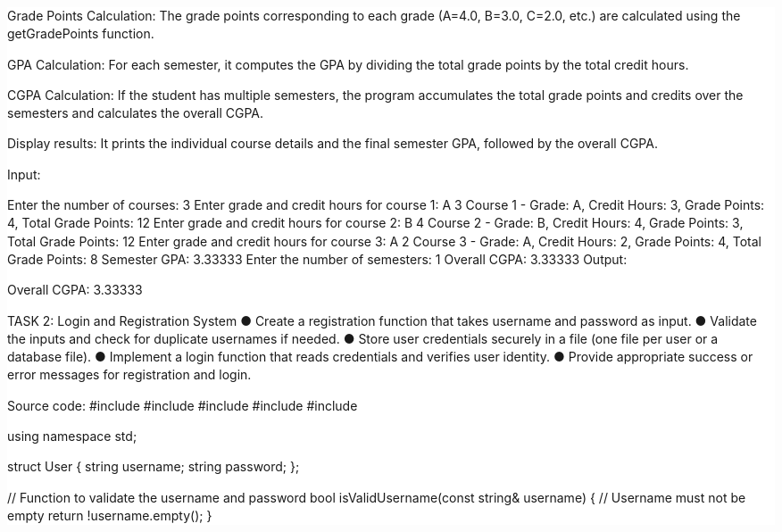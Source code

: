 Grade Points Calculation: The grade points corresponding to each grade (A=4.0, B=3.0, C=2.0, etc.) are calculated using the getGradePoints function.

GPA Calculation: For each semester, it computes the GPA by dividing the total grade points by the total credit hours.

CGPA Calculation: If the student has multiple semesters, the program accumulates the total grade points and credits over the semesters and calculates the overall CGPA.

Display results: It prints the individual course details and the final semester GPA, followed by the overall CGPA.


Input:

Enter the number of courses: 3
Enter grade and credit hours for course 1: A 3
Course 1 - Grade: A, Credit Hours: 3, Grade Points: 4, Total Grade Points: 12
Enter grade and credit hours for course 2: B 4
Course 2 - Grade: B, Credit Hours: 4, Grade Points: 3, Total Grade Points: 12
Enter grade and credit hours for course 3: A 2
Course 3 - Grade: A, Credit Hours: 2, Grade Points: 4, Total Grade Points: 8
Semester GPA: 3.33333
Enter the number of semesters: 1
Overall CGPA: 3.33333
Output:

Overall CGPA: 3.33333


TASK 2: Login and Registration System 
● Create a registration function that takes username and password as input. 
● Validate the inputs and check for duplicate usernames if needed. 
● Store user credentials securely in a file (one file per user or a database file). 
● Implement a login function that reads credentials and verifies user identity. 
● Provide appropriate success or error messages for registration and login.

Source code:
#include <iostream>
#include <fstream>
#include <string>
#include <sstream>
#include <vector>

using namespace std;

struct User {
    string username;
    string password;
};

// Function to validate the username and password
bool isValidUsername(const string& username) {
    // Username must not be empty
    return !username.empty();
}
